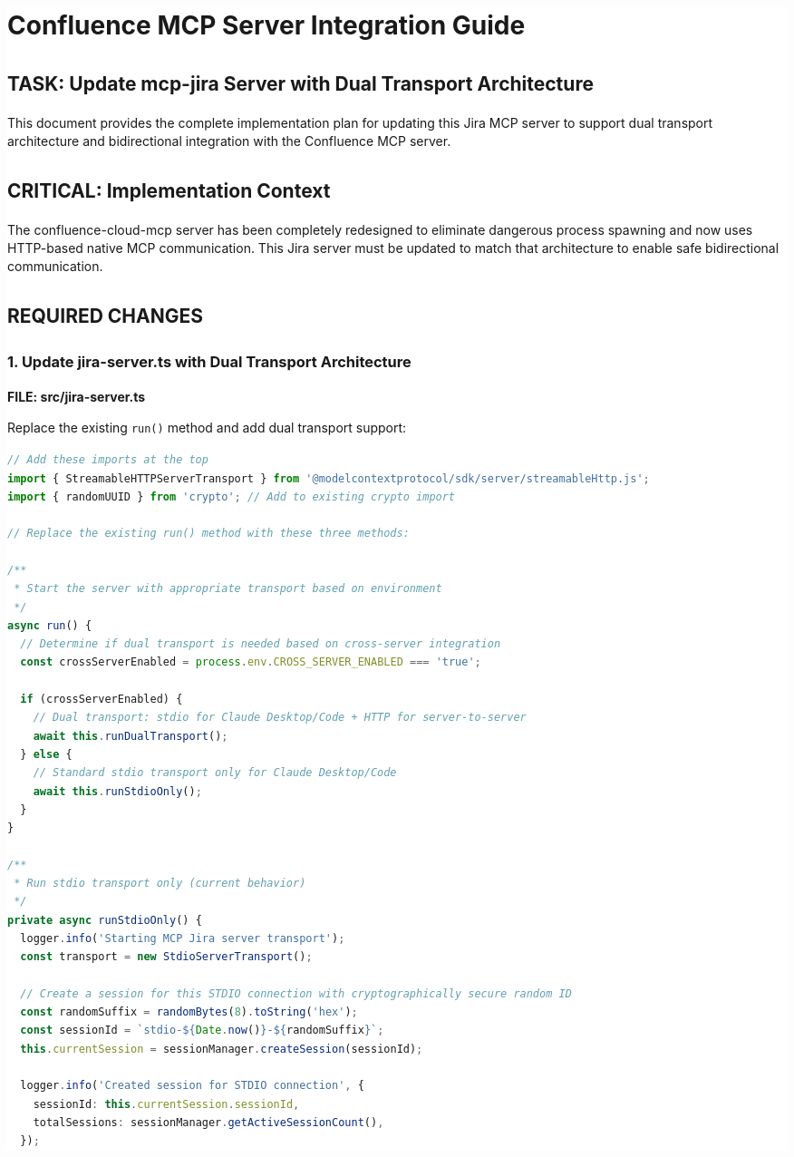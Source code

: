# Confluence MCP Server Integration Guide

## TASK: Update mcp-jira Server with Dual Transport Architecture

This document provides the complete implementation plan for updating this Jira MCP server to support dual transport architecture and bidirectional integration with the Confluence MCP server.

## CRITICAL: Implementation Context

The confluence-cloud-mcp server has been completely redesigned to eliminate dangerous process spawning and now uses HTTP-based native MCP communication. This Jira server must be updated to match that architecture to enable safe bidirectional communication.

## REQUIRED CHANGES

### 1. Update jira-server.ts with Dual Transport Architecture

**FILE: src/jira-server.ts**

Replace the existing `run()` method and add dual transport support:

```typescript
// Add these imports at the top
import { StreamableHTTPServerTransport } from '@modelcontextprotocol/sdk/server/streamableHttp.js';
import { randomUUID } from 'crypto'; // Add to existing crypto import

// Replace the existing run() method with these three methods:

/**
 * Start the server with appropriate transport based on environment
 */
async run() {
  // Determine if dual transport is needed based on cross-server integration
  const crossServerEnabled = process.env.CROSS_SERVER_ENABLED === 'true';
  
  if (crossServerEnabled) {
    // Dual transport: stdio for Claude Desktop/Code + HTTP for server-to-server
    await this.runDualTransport();
  } else {
    // Standard stdio transport only for Claude Desktop/Code
    await this.runStdioOnly();
  }
}

/**
 * Run stdio transport only (current behavior)
 */
private async runStdioOnly() {
  logger.info('Starting MCP Jira server transport');
  const transport = new StdioServerTransport();

  // Create a session for this STDIO connection with cryptographically secure random ID
  const randomSuffix = randomBytes(8).toString('hex');
  const sessionId = `stdio-${Date.now()}-${randomSuffix}`;
  this.currentSession = sessionManager.createSession(sessionId);

  logger.info('Created session for STDIO connection', {
    sessionId: this.currentSession.sessionId,
    totalSessions: sessionManager.getActiveSessionCount(),
  });
```